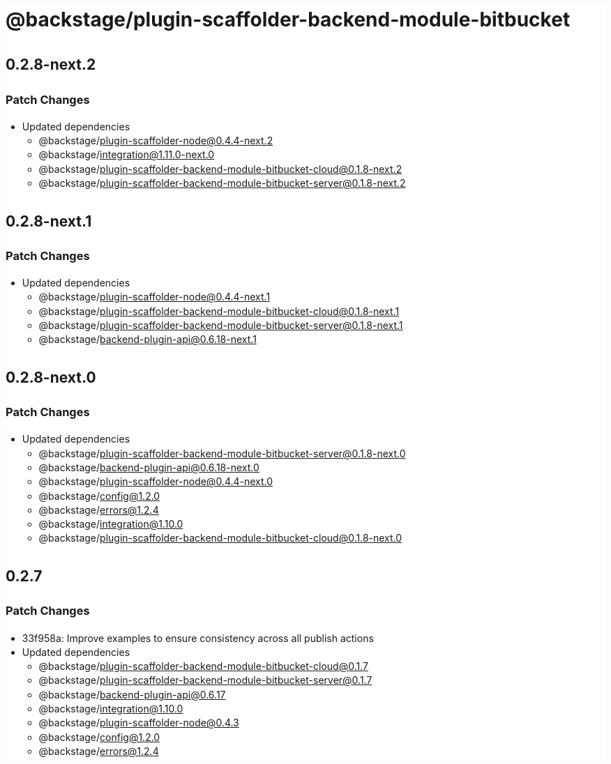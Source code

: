 # @backstage/plugin-scaffolder-backend-module-bitbucket

## 0.2.8-next.2

### Patch Changes

- Updated dependencies
  - @backstage/plugin-scaffolder-node@0.4.4-next.2
  - @backstage/integration@1.11.0-next.0
  - @backstage/plugin-scaffolder-backend-module-bitbucket-cloud@0.1.8-next.2
  - @backstage/plugin-scaffolder-backend-module-bitbucket-server@0.1.8-next.2

## 0.2.8-next.1

### Patch Changes

- Updated dependencies
  - @backstage/plugin-scaffolder-node@0.4.4-next.1
  - @backstage/plugin-scaffolder-backend-module-bitbucket-cloud@0.1.8-next.1
  - @backstage/plugin-scaffolder-backend-module-bitbucket-server@0.1.8-next.1
  - @backstage/backend-plugin-api@0.6.18-next.1

## 0.2.8-next.0

### Patch Changes

- Updated dependencies
  - @backstage/plugin-scaffolder-backend-module-bitbucket-server@0.1.8-next.0
  - @backstage/backend-plugin-api@0.6.18-next.0
  - @backstage/plugin-scaffolder-node@0.4.4-next.0
  - @backstage/config@1.2.0
  - @backstage/errors@1.2.4
  - @backstage/integration@1.10.0
  - @backstage/plugin-scaffolder-backend-module-bitbucket-cloud@0.1.8-next.0

## 0.2.7

### Patch Changes

- 33f958a: Improve examples to ensure consistency across all publish actions
- Updated dependencies
  - @backstage/plugin-scaffolder-backend-module-bitbucket-cloud@0.1.7
  - @backstage/plugin-scaffolder-backend-module-bitbucket-server@0.1.7
  - @backstage/backend-plugin-api@0.6.17
  - @backstage/integration@1.10.0
  - @backstage/plugin-scaffolder-node@0.4.3
  - @backstage/config@1.2.0
  - @backstage/errors@1.2.4
